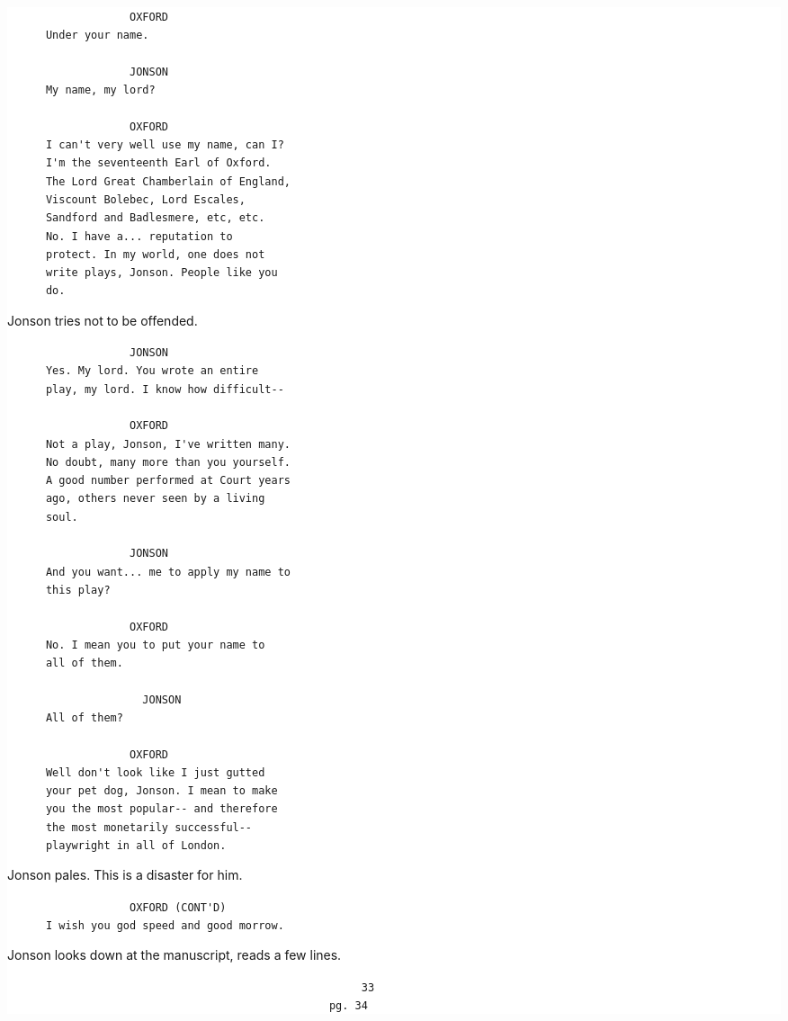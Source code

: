 
                       OXFORD
          Under your name.

                       JONSON
          My name, my lord?

                       OXFORD
          I can't very well use my name, can I?
          I'm the seventeenth Earl of Oxford.
          The Lord Great Chamberlain of England,
          Viscount Bolebec, Lord Escales,
          Sandford and Badlesmere, etc, etc.
          No. I have a... reputation to
          protect. In my world, one does not
          write plays, Jonson. People like you
          do.

Jonson tries not to be offended.

                       JONSON
          Yes. My lord. You wrote an entire
          play, my lord. I know how difficult--

                       OXFORD
          Not a play, Jonson, I've written many.
          No doubt, many more than you yourself.
          A good number performed at Court years
          ago, others never seen by a living
          soul.

                       JONSON
          And you want... me to apply my name to
          this play?

                       OXFORD
          No. I mean you to put your name to
          all of them.

                         JONSON
          All of them?

                       OXFORD
          Well don't look like I just gutted
          your pet dog, Jonson. I mean to make
          you the most popular-- and therefore
          the most monetarily successful--
          playwright in all of London.

Jonson pales.   This is a disaster for him.

                       OXFORD (CONT'D)
          I wish you god speed and good morrow.

Jonson looks down at the manuscript, reads a few lines.

                                                           33
                                                      pg. 34
